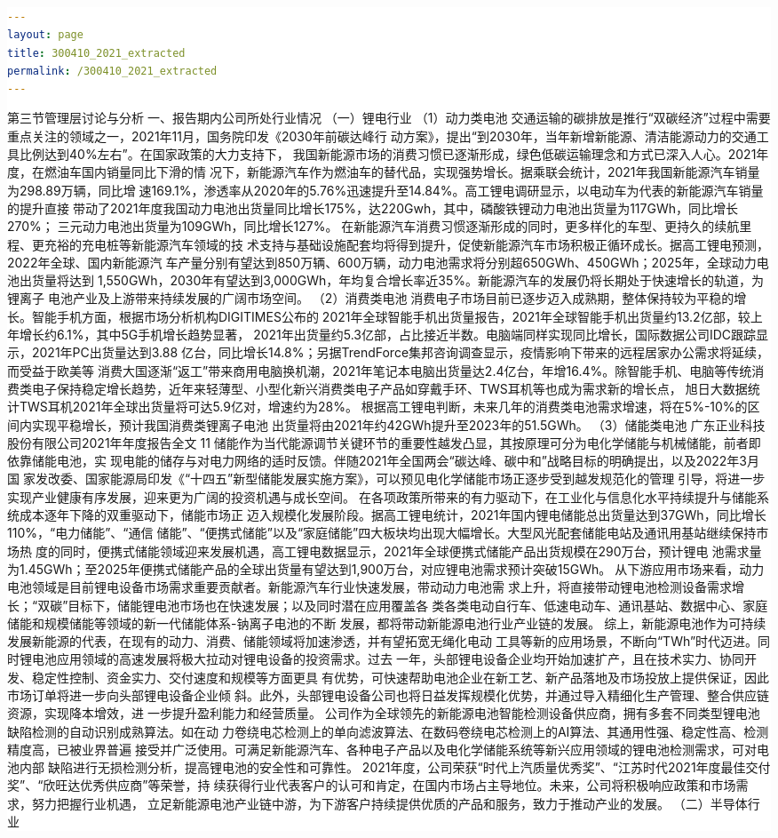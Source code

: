 ```yaml
---
layout: page
title: 300410_2021_extracted
permalink: /300410_2021_extracted
---
```


第三节管理层讨论与分析
一、报告期内公司所处行业情况
（一）锂电行业
（1）动力类电池
交通运输的碳排放是推行“双碳经济”过程中需要重点关注的领域之一，2021年11月，国务院印发《2030年前碳达峰行
动方案》，提出“到2030年，当年新增新能源、清洁能源动力的交通工具比例达到40%左右”。在国家政策的大力支持下，
我国新能源市场的消费习惯已逐渐形成，绿色低碳运输理念和方式已深入人心。2021年度，在燃油车国内销量同比下滑的情
况下，新能源汽车作为燃油车的替代品，实现强势增长。据乘联会统计，2021年我国新能源汽车销量为298.89万辆，同比增
速169.1%，渗透率从2020年的5.76%迅速提升至14.84%。高工锂电调研显示，以电动车为代表的新能源汽车销量的提升直接
带动了2021年度我国动力电池出货量同比增长175%，达220Gwh，其中，磷酸铁锂动力电池出货量为117GWh，同比增长270%；
三元动力电池出货量为109GWh，同比增长127%。
在新能源汽车消费习惯逐渐形成的同时，更多样化的车型、更持久的续航里程、更充裕的充电桩等新能源汽车领域的技
术支持与基础设施配套均将得到提升，促使新能源汽车市场积极正循环成长。据高工锂电预测，2022年全球、国内新能源汽
车产量分别有望达到850万辆、600万辆，动力电池需求将分别超650GWh、450GWh；2025年，全球动力电池出货量将达到
1,550GWh，2030年有望达到3,000GWh，年均复合增长率近35%。新能源汽车的发展仍将长期处于快速增长的轨道，为锂离子
电池产业及上游带来持续发展的广阔市场空间。
（2）消费类电池
消费电子市场目前已逐步迈入成熟期，整体保持较为平稳的增长。智能手机方面，根据市场分析机构DIGITIMES公布的
2021年全球智能手机出货量报告，2021年全球智能手机出货量约13.2亿部，较上年增长约6.1%，其中5G手机增长趋势显著，
2021年出货量约5.3亿部，占比接近半数。电脑端同样实现同比增长，国际数据公司IDC跟踪显示，2021年PC出货量达到3.88
亿台，同比增长14.8%；另据TrendForce集邦咨询调查显示，疫情影响下带来的远程居家办公需求将延续，而受益于欧美等
消费大国逐渐“返工”带来商用电脑换机潮，2021年笔记本电脑出货量达2.4亿台，年增16.4%。除智能手机、电脑等传统消
费类电子保持稳定增长趋势，近年来轻薄型、小型化新兴消费类电子产品如穿戴手环、TWS耳机等也成为需求新的增长点，
旭日大数据统计TWS耳机2021年全球出货量将可达5.9亿对，增速约为28%。
根据高工锂电判断，未来几年的消费类电池需求增速，将在5%-10%的区间内实现平稳增长，预计我国消费类锂离子电池
出货量将由2021年约42GWh提升至2023年的51.5GWh。
（3）储能类电池
广东正业科技股份有限公司2021年年度报告全文
11
储能作为当代能源调节关键环节的重要性越发凸显，其按原理可分为电化学储能与机械储能，前者即依靠储能电池，实
现电能的储存与对电力网络的适时反馈。伴随2021年全国两会“碳达峰、碳中和”战略目标的明确提出，以及2022年3月国
家发改委、国家能源局印发《“十四五”新型储能发展实施方案》，可以预见电化学储能市场正逐步受到越发规范化的管理
引导，将进一步实现产业健康有序发展，迎来更为广阔的投资机遇与成长空间。
在各项政策所带来的有力驱动下，在工业化与信息化水平持续提升与储能系统成本逐年下降的双重驱动下，储能市场正
迈入规模化发展阶段。据高工锂电统计，2021年国内锂电储能总出货量达到37GWh，同比增长110%，“电力储能”、“通信
储能”、“便携式储能”以及“家庭储能”四大板块均出现大幅增长。大型风光配套储能电站及通讯用基站继续保持市场热
度的同时，便携式储能领域迎来发展机遇，高工锂电数据显示，2021年全球便携式储能产品出货规模在290万台，预计锂电
池需求量为1.45GWh；至2025年便携式储能产品的全球出货量有望达到1,900万台，对应锂电池需求预计突破15GWh。
从下游应用市场来看，动力电池领域是目前锂电设备市场需求重要贡献者。新能源汽车行业快速发展，带动动力电池需
求上升，将直接带动锂电池检测设备需求增长；“双碳”目标下，储能锂电池市场也在快速发展；以及同时潜在应用覆盖各
类各类电动自行车、低速电动车、通讯基站、数据中心、家庭储能和规模储能等领域的新一代储能体系-钠离子电池的不断
发展，都将带动新能源电池行业产业链的发展。
综上，新能源电池作为可持续发展新能源的代表，在现有的动力、消费、储能领域将加速渗透，并有望拓宽无绳化电动
工具等新的应用场景，不断向“TWh”时代迈进。同时锂电池应用领域的高速发展将极大拉动对锂电设备的投资需求。过去
一年，头部锂电设备企业均开始加速扩产，且在技术实力、协同开发、稳定性控制、资金实力、交付速度和规模等方面更具
有优势，可快速帮助电池企业在新工艺、新产品落地及市场投放上提供保证，因此市场订单将进一步向头部锂电设备企业倾
斜。此外，头部锂电设备公司也将日益发挥规模化优势，并通过导入精细化生产管理、整合供应链资源，实现降本增效，进
一步提升盈利能力和经营质量。
公司作为全球领先的新能源电池智能检测设备供应商，拥有多套不同类型锂电池缺陷检测的自动识别成熟算法。如在动
力卷绕电芯检测上的单向滤波算法、在数码卷绕电芯检测上的AI算法、其通用性强、稳定性高、检测精度高，已被业界普遍
接受并广泛使用。可满足新能源汽车、各种电子产品以及电化学储能系统等新兴应用领域的锂电池检测需求，可对电池内部
缺陷进行无损检测分析，提高锂电池的安全性和可靠性。
2021年度，公司荣获“时代上汽质量优秀奖”、“江苏时代2021年度最佳交付奖”、“欣旺达优秀供应商”等荣誉，持
续获得行业代表客户的认可和肯定，在国内市场占主导地位。未来，公司将积极响应政策和市场需求，努力把握行业机遇，
立足新能源电池产业链中游，为下游客户持续提供优质的产品和服务，致力于推动产业的发展。
（二）半导体行业